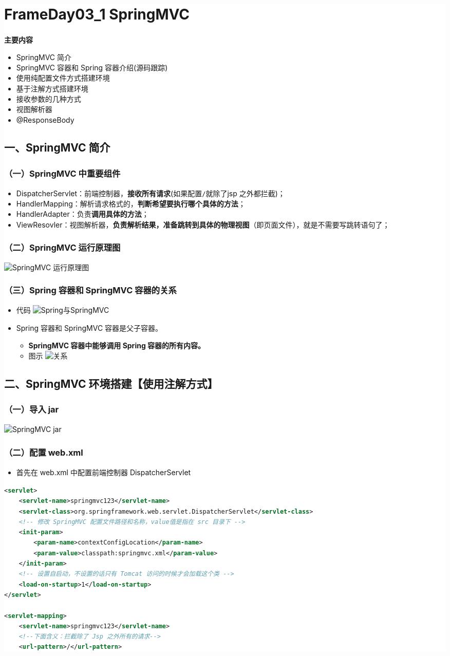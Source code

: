 # FrameDay03_1 SpringMVC

**主要内容**
* SpringMVC 简介
* SpringMVC 容器和 Spring 容器介绍(源码跟踪) 
* 使用纯配置文件方式搭建环境
* 基于注解方式搭建环境
* 接收参数的几种方式 
* 视图解析器
* @ResponseBody

## 一、SpringMVC 简介

### （一）SpringMVC 中重要组件

- DispatcherServlet：前端控制器，**接收所有请求**(如果配置`/`就除了jsp 之外都拦截)；
- HandlerMapping：解析请求格式的，**判断希望要执行哪个具体的方法**；
- HandlerAdapter：负责**调用具体的方法**；
- ViewResovler：视图解析器，**负责解析结果，准备跳转到具体的物理视图**（即页面文件），就是不需要写跳转语句了；

### （二）SpringMVC 运行原理图

![SpringMVC 运行原理图]($resource/SpringMVC%20%E8%BF%90%E8%A1%8C%E5%8E%9F%E7%90%86%E5%9B%BE.png)

### （三）Spring 容器和 SpringMVC 容器的关系

- 代码
![Spring与SpringMVC]($resource/Spring%E4%B8%8ESpringMVC.jpg)

- Spring 容器和 SpringMVC 容器是父子容器。
  - **SpringMVC 容器中能够调用 Spring 容器的所有内容。**
  -  图示
![关系]($resource/%E5%85%B3%E7%B3%BB.png)


## 二、SpringMVC 环境搭建【使用注解方式】

### （一）导入 jar
![SpringMVC jar]($resource/SpringMVC%20jar.jpg)

### （二）配置 web.xml

- 首先在 web.xml 中配置前端控制器 DispatcherServlet
```xml
<servlet>
	<servlet-name>springmvc123</servlet-name>
	<servlet-class>org.springframework.web.servlet.DispatcherServlet</servlet-class>
	<!-- 修改 SpringMVC 配置文件路径和名称，value值是指在 src 目录下 -->
	<init-param>
		<param-name>contextConfigLocation</param-name>
		<param-value>classpath:springmvc.xml</param-value>
	</init-param>
	<!-- 设置自启动，不设置的话只有 Tomcat 访问的时候才会加载这个类 -->
	<load-on-startup>1</load-on-startup>
</servlet>

<servlet-mapping>
	<servlet-name>springmvc123</servlet-name>
	<!--下面含义：拦截除了 Jsp 之外所有的请求-->
	<url-pattern>/</url-pattern>
```